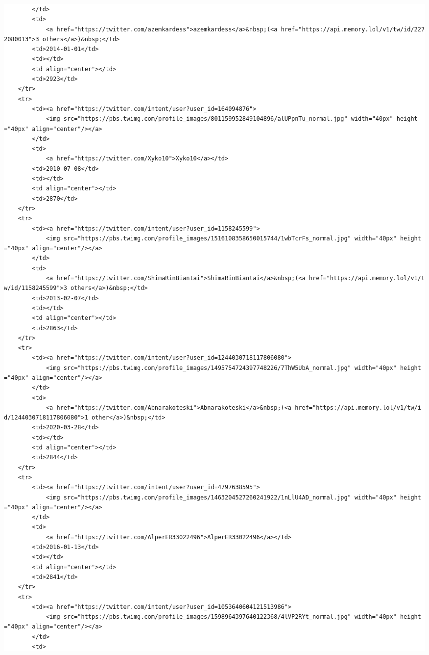             </td>
            <td>
                <a href="https://twitter.com/azemkardess">azemkardess</a>&nbsp;(<a href="https://api.memory.lol/v1/tw/id/2272080013">3 others</a>)&nbsp;</td>
            <td>2014-01-01</td>
            <td></td>
            <td align="center"></td>
            <td>2923</td>
        </tr>
        <tr>
            <td><a href="https://twitter.com/intent/user?user_id=164094876">
                <img src="https://pbs.twimg.com/profile_images/801159952849104896/alUPpnTu_normal.jpg" width="40px" height="40px" align="center"/></a>
            </td>
            <td>
                <a href="https://twitter.com/Xyko10">Xyko10</a></td>
            <td>2010-07-08</td>
            <td></td>
            <td align="center"></td>
            <td>2870</td>
        </tr>
        <tr>
            <td><a href="https://twitter.com/intent/user?user_id=1158245599">
                <img src="https://pbs.twimg.com/profile_images/1516108358650015744/1wbTcrFs_normal.jpg" width="40px" height="40px" align="center"/></a>
            </td>
            <td>
                <a href="https://twitter.com/ShimaRinBiantai">ShimaRinBiantai</a>&nbsp;(<a href="https://api.memory.lol/v1/tw/id/1158245599">3 others</a>)&nbsp;</td>
            <td>2013-02-07</td>
            <td></td>
            <td align="center"></td>
            <td>2863</td>
        </tr>
        <tr>
            <td><a href="https://twitter.com/intent/user?user_id=1244030718117806080">
                <img src="https://pbs.twimg.com/profile_images/1495754724397748226/7ThW5UbA_normal.jpg" width="40px" height="40px" align="center"/></a>
            </td>
            <td>
                <a href="https://twitter.com/Abnarakoteski">Abnarakoteski</a>&nbsp;(<a href="https://api.memory.lol/v1/tw/id/1244030718117806080">1 other</a>)&nbsp;</td>
            <td>2020-03-28</td>
            <td></td>
            <td align="center"></td>
            <td>2844</td>
        </tr>
        <tr>
            <td><a href="https://twitter.com/intent/user?user_id=4797638595">
                <img src="https://pbs.twimg.com/profile_images/1463204527260241922/1nLlU4AD_normal.jpg" width="40px" height="40px" align="center"/></a>
            </td>
            <td>
                <a href="https://twitter.com/AlperER33022496">AlperER33022496</a></td>
            <td>2016-01-13</td>
            <td></td>
            <td align="center"></td>
            <td>2841</td>
        </tr>
        <tr>
            <td><a href="https://twitter.com/intent/user?user_id=1053640604121513986">
                <img src="https://pbs.twimg.com/profile_images/1598964397640122368/4lVP2RYt_normal.jpg" width="40px" height="40px" align="center"/></a>
            </td>
            <td>